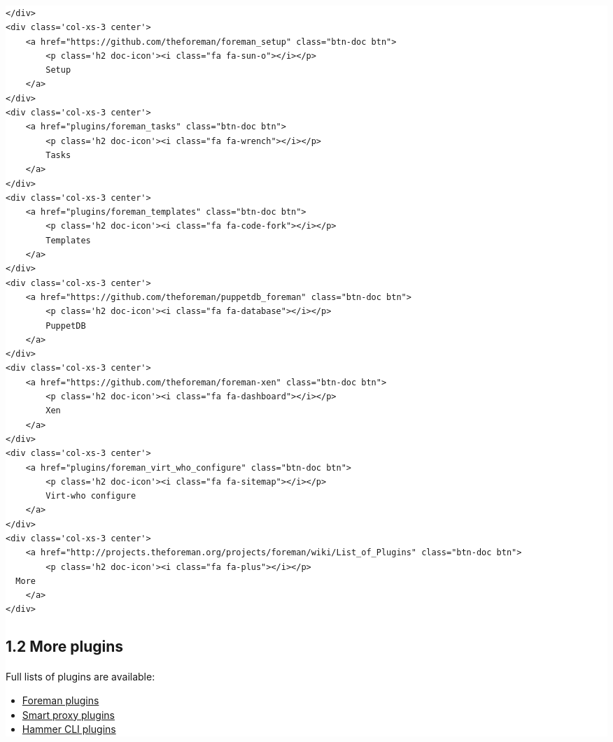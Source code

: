 	</div>
	<div class='col-xs-3 center'>
		<a href="https://github.com/theforeman/foreman_setup" class="btn-doc btn">
			<p class='h2 doc-icon'><i class="fa fa-sun-o"></i></p>
			Setup
		</a>
	</div>
	<div class='col-xs-3 center'>
		<a href="plugins/foreman_tasks" class="btn-doc btn">
			<p class='h2 doc-icon'><i class="fa fa-wrench"></i></p>
			Tasks
		</a>
	</div>
	<div class='col-xs-3 center'>
		<a href="plugins/foreman_templates" class="btn-doc btn">
			<p class='h2 doc-icon'><i class="fa fa-code-fork"></i></p>
			Templates
		</a>
	</div>
	<div class='col-xs-3 center'>
		<a href="https://github.com/theforeman/puppetdb_foreman" class="btn-doc btn">
			<p class='h2 doc-icon'><i class="fa fa-database"></i></p>
			PuppetDB
		</a>
	</div>
	<div class='col-xs-3 center'>
		<a href="https://github.com/theforeman/foreman-xen" class="btn-doc btn">
			<p class='h2 doc-icon'><i class="fa fa-dashboard"></i></p>
			Xen
		</a>
	</div>
	<div class='col-xs-3 center'>
		<a href="plugins/foreman_virt_who_configure" class="btn-doc btn">
			<p class='h2 doc-icon'><i class="fa fa-sitemap"></i></p>
			Virt-who configure
		</a>
	</div>
 	<div class='col-xs-3 center'>
		<a href="http://projects.theforeman.org/projects/foreman/wiki/List_of_Plugins" class="btn-doc btn">
			<p class='h2 doc-icon'><i class="fa fa-plus"></i></p>
      More
		</a>
	</div>
</div>

## 1.2 More plugins

Full lists of plugins are available:

* [Foreman plugins](http://projects.theforeman.org/projects/foreman/wiki/List_of_Plugins)
* [Smart proxy plugins](http://projects.theforeman.org/projects/foreman/wiki/List_of_Smart-Proxy_Plugins)
* [Hammer CLI plugins](http://projects.theforeman.org/projects/hammer-cli/wiki/List_of_Plugins)
